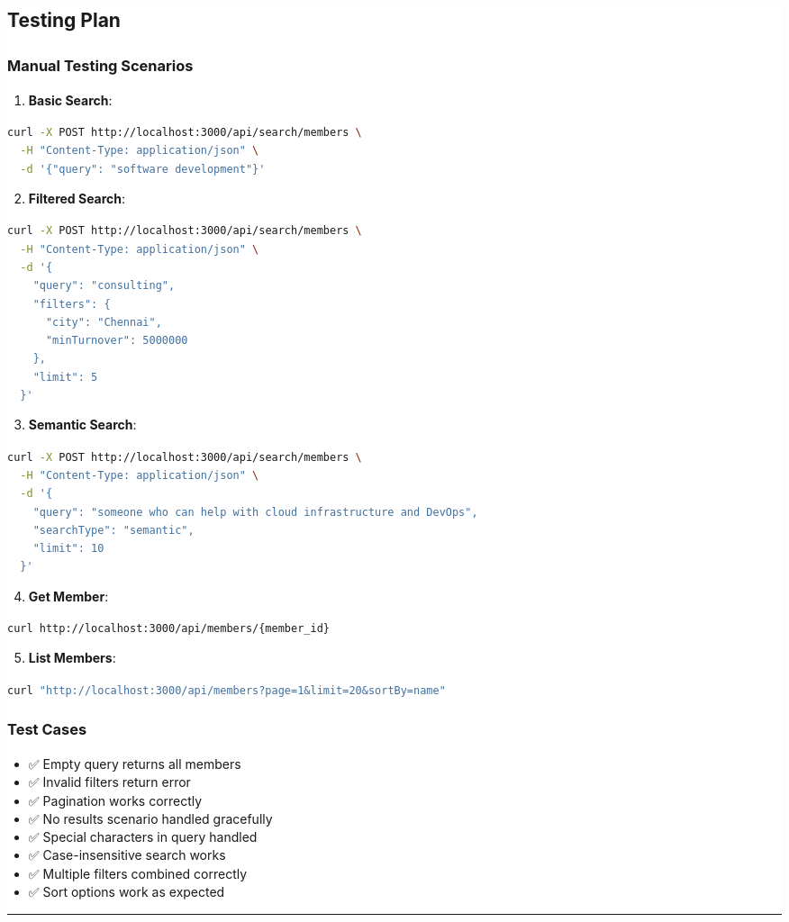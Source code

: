 
## Testing Plan

### Manual Testing Scenarios

1. **Basic Search**:
```bash
curl -X POST http://localhost:3000/api/search/members \
  -H "Content-Type: application/json" \
  -d '{"query": "software development"}'
```

2. **Filtered Search**:
```bash
curl -X POST http://localhost:3000/api/search/members \
  -H "Content-Type: application/json" \
  -d '{
    "query": "consulting",
    "filters": {
      "city": "Chennai",
      "minTurnover": 5000000
    },
    "limit": 5
  }'
```

3. **Semantic Search**:
```bash
curl -X POST http://localhost:3000/api/search/members \
  -H "Content-Type: application/json" \
  -d '{
    "query": "someone who can help with cloud infrastructure and DevOps",
    "searchType": "semantic",
    "limit": 10
  }'
```

4. **Get Member**:
```bash
curl http://localhost:3000/api/members/{member_id}
```

5. **List Members**:
```bash
curl "http://localhost:3000/api/members?page=1&limit=20&sortBy=name"
```

### Test Cases
- ✅ Empty query returns all members
- ✅ Invalid filters return error
- ✅ Pagination works correctly
- ✅ No results scenario handled gracefully
- ✅ Special characters in query handled
- ✅ Case-insensitive search works
- ✅ Multiple filters combined correctly
- ✅ Sort options work as expected

---